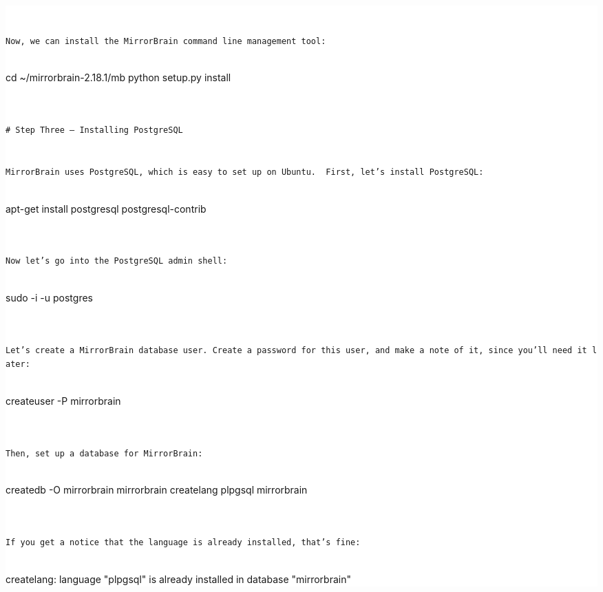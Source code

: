 ```


Now, we can install the MirrorBrain command line management tool:


```
cd ~/mirrorbrain-2.18.1/mb
python setup.py install

```


# Step Three — Installing PostgreSQL


MirrorBrain uses PostgreSQL, which is easy to set up on Ubuntu.  First, let’s install PostgreSQL:


```
apt-get install postgresql postgresql-contrib

```


Now let’s go into the PostgreSQL admin shell:


```
sudo -i -u postgres

```


Let’s create a MirrorBrain database user. Create a password for this user, and make a note of it, since you’ll need it later:


```
createuser -P mirrorbrain

```


Then, set up a database for MirrorBrain:


```
createdb -O mirrorbrain mirrorbrain
createlang plpgsql mirrorbrain

```


If you get a notice that the language is already installed, that’s fine:


```
createlang: language "plpgsql" is already installed in database "mirrorbrain"
